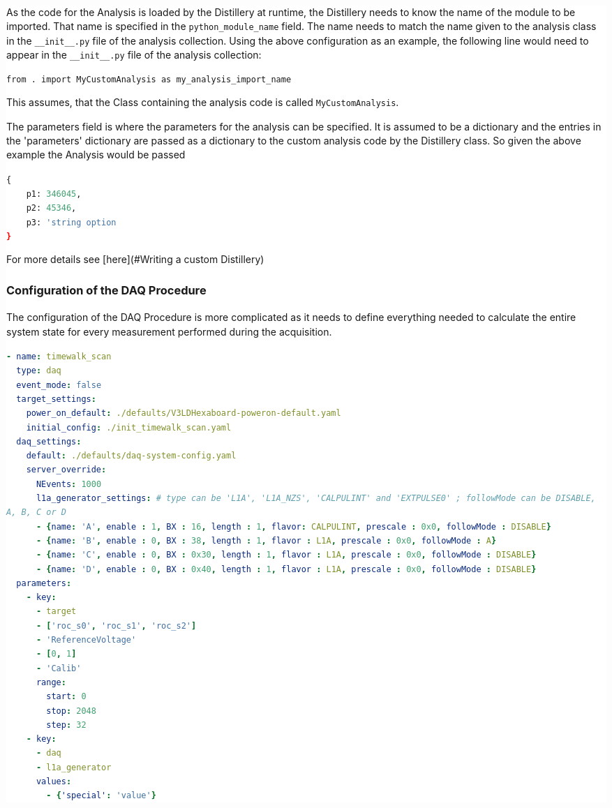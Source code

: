 As the code for the Analysis is loaded by the Distillery at runtime, the Distillery needs to know the name of the module to be
imported. That name is specified in the `python_module_name` field. The name needs to match the name given to the analysis class in the `__init__.py` file
of the analysis collection. Using the above configuration as an example, the following line would need to appear in the `__init__.py` file of the analysis collection:
```
from . import MyCustomAnalysis as my_analysis_import_name
```
This assumes, that the Class containing the analysis code is called `MyCustomAnalysis`.

The parameters field is where the parameters for the analysis can be specified. It is assumed to be a dictionary and the entries in the 'parameters'
dictionary are passed as a dictionary to the custom analysis code by the Distillery class. So given the above example the Analysis would be passed
```python
{
    p1: 346045,
    p2: 45346,
    p3: 'string option
}
```

For more details see [here](#Writing a custom Distillery)

### Configuration of the DAQ Procedure
The configuration of the DAQ Procedure is more complicated as it needs to define everything needed to calculate the entire system state for every
measurement performed during the acquisition.
```yaml
- name: timewalk_scan
  type: daq
  event_mode: false
  target_settings:
    power_on_default: ./defaults/V3LDHexaboard-poweron-default.yaml
    initial_config: ./init_timewalk_scan.yaml
  daq_settings:
    default: ./defaults/daq-system-config.yaml
    server_override:
      NEvents: 1000
      l1a_generator_settings: # type can be 'L1A', 'L1A_NZS', 'CALPULINT' and 'EXTPULSE0' ; followMode can be DISABLE, A, B, C or D 
      - {name: 'A', enable : 1, BX : 16, length : 1, flavor: CALPULINT, prescale : 0x0, followMode : DISABLE}
      - {name: 'B', enable : 0, BX : 38, length : 1, flavor : L1A, prescale : 0x0, followMode : A}
      - {name: 'C', enable : 0, BX : 0x30, length : 1, flavor : L1A, prescale : 0x0, followMode : DISABLE}
      - {name: 'D', enable : 0, BX : 0x40, length : 1, flavor : L1A, prescale : 0x0, followMode : DISABLE}
  parameters:
    - key:
      - target
      - ['roc_s0', 'roc_s1', 'roc_s2']
      - 'ReferenceVoltage'
      - [0, 1]
      - 'Calib'
      range:
        start: 0
        stop: 2048
        step: 32
    - key:
      - daq
      - l1a_generator
      values:
        - {'special': 'value'}
```
